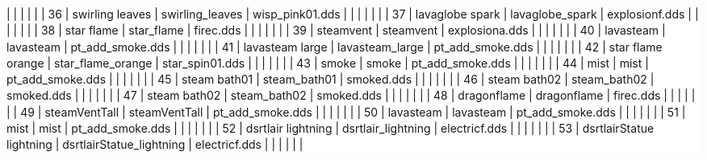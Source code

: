 |  |  |  |  |
| 36 | swirling leaves | swirling\_leaves | wisp\_pink01.dds |
|  |  |  |  |
| 37 | lavaglobe spark | lavaglobe\_spark | explosionf.dds |
|  |  |  |  |
| 38 | star flame | star\_flame | firec.dds |
|  |  |  |  |
| 39 | steamvent | steamvent | explosiona.dds |
|  |  |  |  |
| 40 | lavasteam | lavasteam | pt\_add\_smoke.dds |
|  |  |  |  |
| 41 | lavasteam large | lavasteam\_large | pt\_add\_smoke.dds |
|  |  |  |  |
| 42 | star flame orange | star\_flame\_orange | star\_spin01.dds |
|  |  |  |  |
| 43 | smoke | smoke | pt\_add\_smoke.dds |
|  |  |  |  |
| 44 | mist | mist | pt\_add\_smoke.dds |
|  |  |  |  |
| 45 | steam bath01 | steam\_bath01 | smoked.dds |
|  |  |  |  |
| 46 | steam bath02 | steam\_bath02 | smoked.dds |
|  |  |  |  |
| 47 | steam bath02 | steam\_bath02 | smoked.dds |
|  |  |  |  |
| 48 | dragonflame | dragonflame | firec.dds |
|  |  |  |  |
| 49 | steamVentTall | steamVentTall | pt\_add\_smoke.dds |
|  |  |  |  |
| 50 | lavasteam | lavasteam | pt\_add\_smoke.dds |
|  |  |  |  |
| 51 | mist | mist | pt\_add\_smoke.dds |
|  |  |  |  |
| 52 | dsrtlair lightning | dsrtlair\_lightning | electricf.dds |
|  |  |  |  |
| 53 | dsrtlairStatue lightning | dsrtlairStatue\_lightning | electricf.dds |
|  |  |  |  |